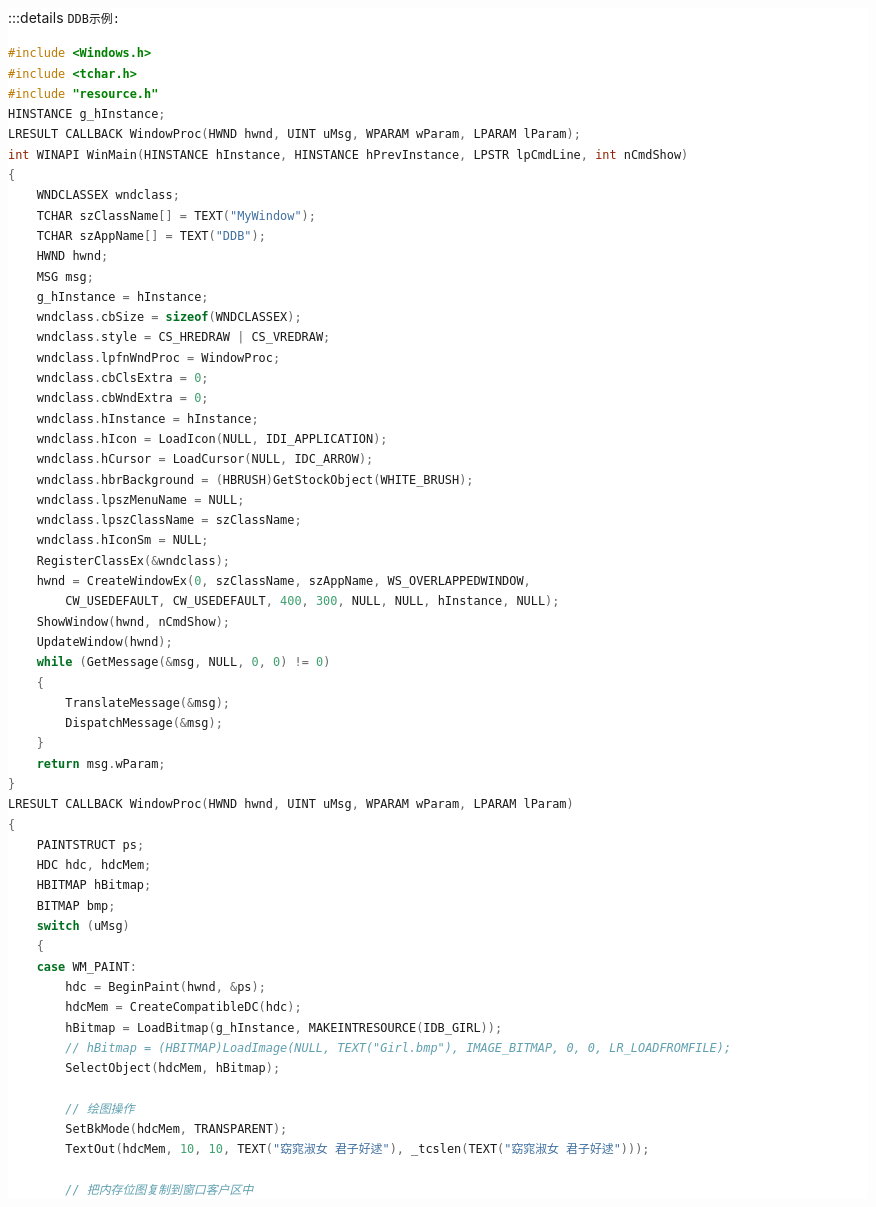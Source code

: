 



:::details `DDB示例:`



```c
#include <Windows.h>
#include <tchar.h>
#include "resource.h"
HINSTANCE g_hInstance;
LRESULT CALLBACK WindowProc(HWND hwnd, UINT uMsg, WPARAM wParam, LPARAM lParam);
int WINAPI WinMain(HINSTANCE hInstance, HINSTANCE hPrevInstance, LPSTR lpCmdLine, int nCmdShow)
{
	WNDCLASSEX wndclass;
	TCHAR szClassName[] = TEXT("MyWindow");
	TCHAR szAppName[] = TEXT("DDB");
	HWND hwnd;
	MSG msg;
	g_hInstance = hInstance;
	wndclass.cbSize = sizeof(WNDCLASSEX);
	wndclass.style = CS_HREDRAW | CS_VREDRAW;
	wndclass.lpfnWndProc = WindowProc;
	wndclass.cbClsExtra = 0;
	wndclass.cbWndExtra = 0;
	wndclass.hInstance = hInstance;
	wndclass.hIcon = LoadIcon(NULL, IDI_APPLICATION);
	wndclass.hCursor = LoadCursor(NULL, IDC_ARROW);
	wndclass.hbrBackground = (HBRUSH)GetStockObject(WHITE_BRUSH);
	wndclass.lpszMenuName = NULL;
	wndclass.lpszClassName = szClassName;
	wndclass.hIconSm = NULL;
	RegisterClassEx(&wndclass);
	hwnd = CreateWindowEx(0, szClassName, szAppName, WS_OVERLAPPEDWINDOW,
		CW_USEDEFAULT, CW_USEDEFAULT, 400, 300, NULL, NULL, hInstance, NULL);
	ShowWindow(hwnd, nCmdShow);
	UpdateWindow(hwnd);
	while (GetMessage(&msg, NULL, 0, 0) != 0)
	{
		TranslateMessage(&msg);
		DispatchMessage(&msg);
	}
	return msg.wParam;
}
LRESULT CALLBACK WindowProc(HWND hwnd, UINT uMsg, WPARAM wParam, LPARAM lParam)
{
	PAINTSTRUCT ps;
	HDC hdc, hdcMem;
	HBITMAP hBitmap;
	BITMAP bmp;
	switch (uMsg)
	{
	case WM_PAINT:
		hdc = BeginPaint(hwnd, &ps);
		hdcMem = CreateCompatibleDC(hdc);
		hBitmap = LoadBitmap(g_hInstance, MAKEINTRESOURCE(IDB_GIRL));
		// hBitmap = (HBITMAP)LoadImage(NULL, TEXT("Girl.bmp"), IMAGE_BITMAP, 0, 0, LR_LOADFROMFILE);
		SelectObject(hdcMem, hBitmap);

		// 绘图操作
		SetBkMode(hdcMem, TRANSPARENT);
		TextOut(hdcMem, 10, 10, TEXT("窈窕淑女 君子好逑"), _tcslen(TEXT("窈窕淑女 君子好逑")));

		// 把内存位图复制到窗口客户区中
```